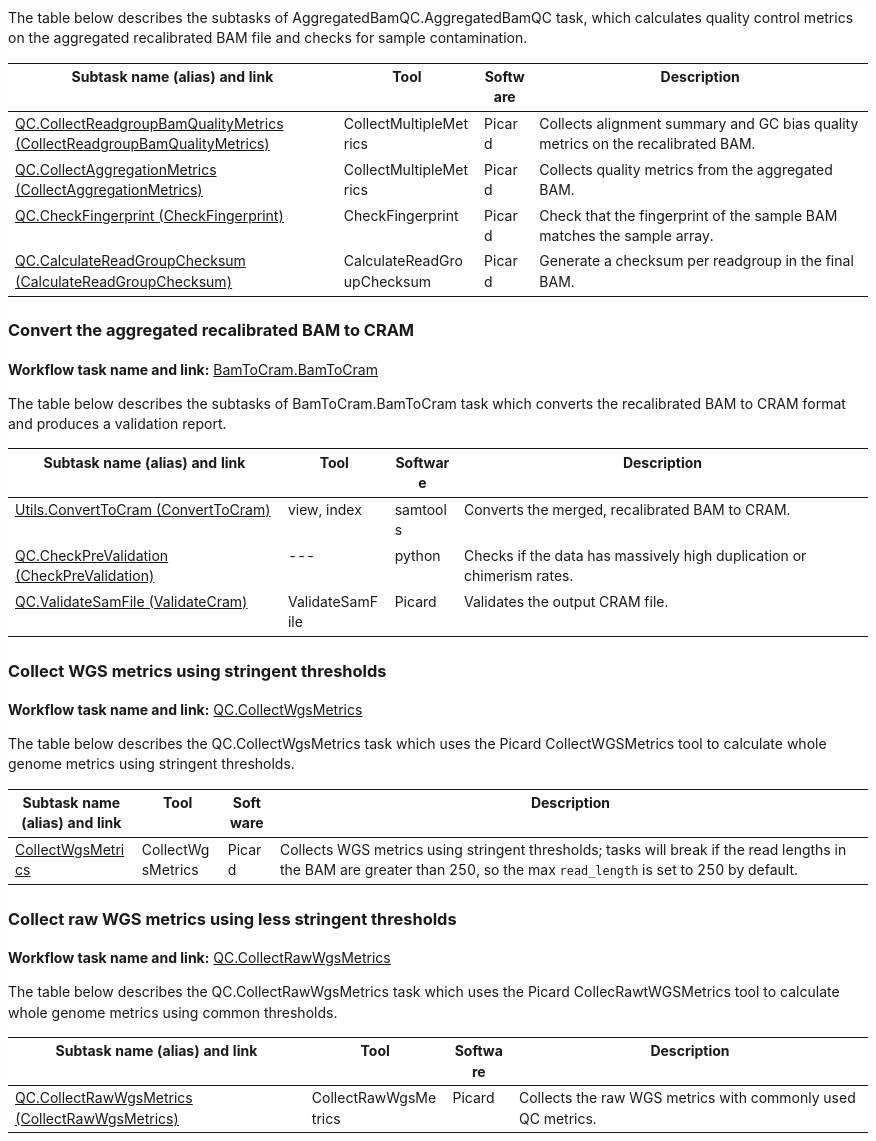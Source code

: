 
The table below describes the subtasks of AggregatedBamQC.AggregatedBamQC task, which calculates quality control metrics on the aggregated recalibrated BAM file and checks for sample contamination.
 
| Subtask name (alias) and link | Tool | Software | Description |
| --- | --- | --- | --- |
| [QC.CollectReadgroupBamQualityMetrics (CollectReadgroupBamQualityMetrics)](https://github.com/broadinstitute/warp/blob/master/tasks/wdl/Qc.wdl) | CollectMultipleMetrics | Picard | Collects alignment summary and GC bias quality metrics on the recalibrated BAM. |
| [QC.CollectAggregationMetrics (CollectAggregationMetrics)](https://github.com/broadinstitute/warp/blob/master/tasks/wdl/Qc.wdl) | CollectMultipleMetrics | Picard | Collects quality metrics from the aggregated BAM. |
| [QC.CheckFingerprint (CheckFingerprint)](https://github.com/broadinstitute/warp/blob/master/tasks/wdl/Qc.wdl) | CheckFingerprint | Picard | Check that the fingerprint of the sample BAM matches the sample array. |
| [QC.CalculateReadGroupChecksum (CalculateReadGroupChecksum)](https://github.com/broadinstitute/warp/blob/master/tasks/wdl/Qc.wdl) | CalculateReadGroupChecksum | Picard | Generate a checksum per readgroup in the final BAM. |  
 
 
### Convert the aggregated recalibrated BAM to CRAM


**Workflow task name and link:**
[BamToCram.BamToCram](https://github.com/broadinstitute/warp/blob/master/tasks/wdl/BamToCram.wdl)
 
The table below describes the subtasks of BamToCram.BamToCram task which converts the recalibrated BAM to CRAM format and produces a validation report.


| Subtask name (alias) and link | Tool | Software | Description |
| --- | --- | --- | --- |
| [Utils.ConvertToCram (ConvertToCram)](https://github.com/broadinstitute/warp/blob/master/tasks/wdl/Utilities.wdl) | view, index | samtools | Converts the merged, recalibrated BAM to CRAM. |
| [QC.CheckPreValidation (CheckPreValidation)](https://github.com/broadinstitute/warp/blob/master/tasks/wdl/Qc.wdl) | --- | python | Checks if the data has massively high duplication or chimerism rates. |
| [QC.ValidateSamFile (ValidateCram)](https://github.com/broadinstitute/warp/blob/master/tasks/wdl/Qc.wdl) | ValidateSamFile | Picard | Validates the output CRAM file. |
 
### Collect WGS metrics using stringent thresholds


**Workflow task name and link:**
[QC.CollectWgsMetrics](https://github.com/broadinstitute/warp/blob/master/tasks/wdl/Qc.wdl)
 
The table below describes the QC.CollectWgsMetrics task which uses the Picard CollectWGSMetrics tool to calculate whole genome metrics using stringent thresholds.

| Subtask name (alias) and link | Tool | Software | Description |
| --- | --- | --- | --- |
| [CollectWgsMetrics](https://github.com/broadinstitute/warp/blob/master/tasks/wdl/Qc.wdl) | CollectWgsMetrics | Picard | Collects WGS metrics using stringent thresholds; tasks will break if the read lengths in the BAM are greater than 250, so the max `read_length` is set to 250 by default. |
 
### Collect raw WGS metrics using less stringent thresholds


**Workflow task name and link:**
[QC.CollectRawWgsMetrics](https://github.com/broadinstitute/warp/blob/master/tasks/wdl/Qc.wdl)
 
The table below describes the QC.CollectRawWgsMetrics task which uses the Picard CollecRawtWGSMetrics tool to calculate whole genome metrics using common thresholds.


| Subtask name (alias) and link | Tool | Software | Description |
| --- | --- | --- | --- |
| [QC.CollectRawWgsMetrics (CollectRawWgsMetrics)](https://github.com/broadinstitute/warp/blob/master/tasks/wdl/Qc.wdl) | CollectRawWgsMetrics | Picard | Collects the raw WGS metrics with commonly used QC metrics. |
 